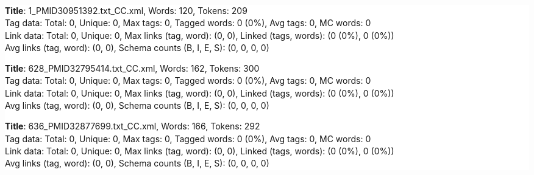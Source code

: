 **Title**:
1_PMID30951392.txt_CC.xml,
Words: 120,
Tokens: 209\
Tag data:
Total: 0,
Unique: 0,
Max tags: 0,
Tagged words: 0 (0%),
Avg tags: 0,
MC words: 0\
Link data:
Total: 0,
Unique: 0,
Max links (tag, word): (0, 0),
Linked (tags, words): (0 (0%), 0 (0%))\
Avg links (tag, word): (0, 0),
Schema counts (B, I, E, S): (0, 0, 0, 0)

**Title**:
628_PMID32795414.txt_CC.xml,
Words: 162,
Tokens: 300\
Tag data:
Total: 0,
Unique: 0,
Max tags: 0,
Tagged words: 0 (0%),
Avg tags: 0,
MC words: 0\
Link data:
Total: 0,
Unique: 0,
Max links (tag, word): (0, 0),
Linked (tags, words): (0 (0%), 0 (0%))\
Avg links (tag, word): (0, 0),
Schema counts (B, I, E, S): (0, 0, 0, 0)

**Title**:
636_PMID32877699.txt_CC.xml,
Words: 166,
Tokens: 292\
Tag data:
Total: 0,
Unique: 0,
Max tags: 0,
Tagged words: 0 (0%),
Avg tags: 0,
MC words: 0\
Link data:
Total: 0,
Unique: 0,
Max links (tag, word): (0, 0),
Linked (tags, words): (0 (0%), 0 (0%))\
Avg links (tag, word): (0, 0),
Schema counts (B, I, E, S): (0, 0, 0, 0)

